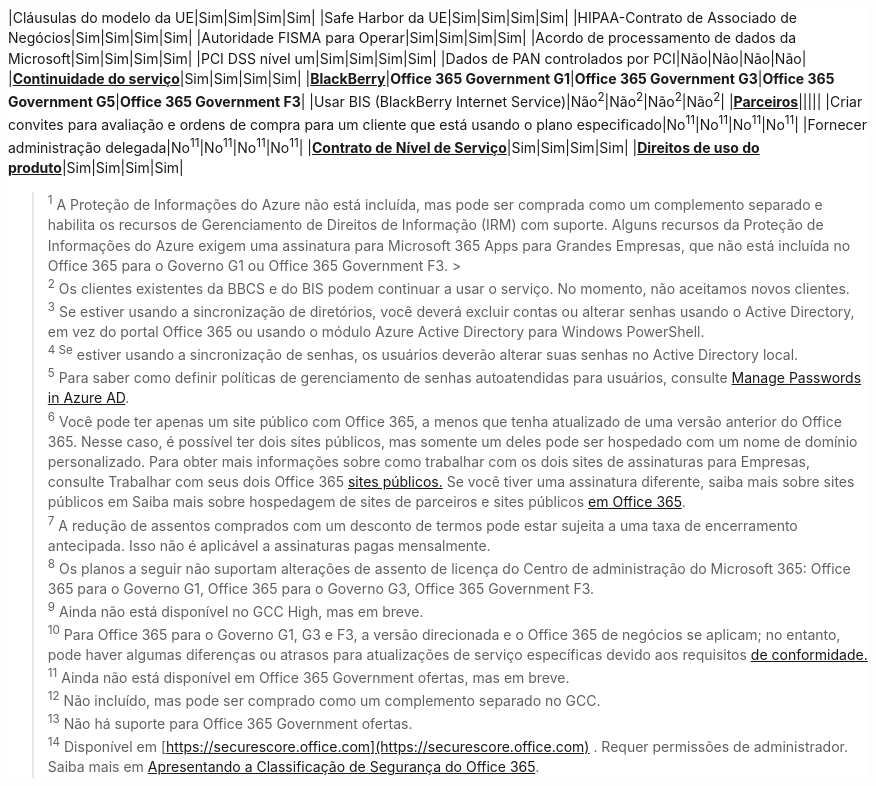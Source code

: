 |Cláusulas do modelo da UE|Sim|Sim|Sim|Sim|
|Safe Harbor da UE|Sim|Sim|Sim|Sim|
|HIPAA-Contrato de Associado de Negócios|Sim|Sim|Sim|Sim|
|Autoridade FISMA para Operar|Sim|Sim|Sim|Sim|
|Acordo de processamento de dados da Microsoft|Sim|Sim|Sim|Sim|
|PCI DSS nível um|Sim|Sim|Sim|Sim|
|Dados de PAN controlados por PCI|Não|Não|Não|Não|
|**[Continuidade do serviço](../../office-365-platform-service-description/service-health-and-continuity.md)**|Sim|Sim|Sim|Sim|
|**[BlackBerry](../../office-365-platform-service-description/blackberry.md)**|**Office 365 Government G1**|**Office 365 Government G3**|**Office 365 Government G5**|**Office 365 Government F3**|
|Usar BIS (BlackBerry Internet Service)|Não<sup>2</sup>|Não<sup>2</sup>|Não<sup>2</sup>|Não<sup>2</sup>|
|**[Parceiros](../../office-365-platform-service-description/partners.md)**|||||
|Criar convites para avaliação e ordens de compra para um cliente que está usando o plano especificado|No<sup>11</sup>|No<sup>11</sup>|No<sup>11</sup>|No<sup>11</sup>|
|Fornecer administração delegada|No<sup>11</sup>|No<sup>11</sup>|No<sup>11</sup>|No<sup>11</sup>|
|**[Contrato de Nível de Serviço](../../office-365-platform-service-description/service-level-agreement.md)**|Sim|Sim|Sim|Sim|
|**[Direitos de uso do produto](../../office-365-platform-service-description/product-use-rights.md)**|Sim|Sim|Sim|Sim|

> <sup>1</sup> A Proteção de Informações do Azure não está incluída, mas pode ser comprada como um complemento separado e habilita os recursos de Gerenciamento de Direitos de Informação (IRM) com suporte. Alguns recursos da Proteção de Informações do Azure exigem uma assinatura para Microsoft 365 Apps para Grandes Empresas, que não está incluída no Office 365 para o Governo G1 ou Office 365 Government F3. >
<br/><sup>2</sup> Os clientes existentes da BBCS e do BIS podem continuar a usar o serviço. No momento, não aceitamos novos clientes.
<br/><sup>3</sup> Se estiver usando a sincronização de diretórios, você deverá excluir contas ou alterar senhas usando o Active Directory, em vez do portal Office 365 ou usando o módulo Azure Active Directory para Windows PowerShell.
<br/><sup>4 Se</sup> estiver usando a sincronização de senhas, os usuários deverão alterar suas senhas no Active Directory local.
<br/><sup>5</sup> Para saber como definir políticas de gerenciamento de senhas autoatendidas para usuários, consulte [Manage Passwords in Azure AD](/azure/active-directory/user-help/active-directory-passwords-update-your-own-password).
<br/><sup>6</sup> Você pode ter apenas um site público com Office 365, a menos que tenha atualizado de uma versão anterior do Office 365. Nesse caso, é possível ter dois sites públicos, mas somente um deles pode ser hospedado com um nome de domínio personalizado. Para obter mais informações sobre como trabalhar com os dois sites de assinaturas para Empresas, consulte Trabalhar com seus dois Office 365 [sites públicos.](https://go.microsoft.com/fwlink/p/?LinkID=271589) Se você tiver uma assinatura diferente, saiba mais sobre sites públicos em Saiba mais sobre hospedagem de sites de parceiros e sites públicos [em Office 365](https://go.microsoft.com/fwlink/p/?LinkID=325009).
<br/><sup>7</sup> A redução de assentos comprados com um desconto de termos pode estar sujeita a uma taxa de encerramento antecipada. Isso não é aplicável a assinaturas pagas mensalmente.
<br/><sup>8</sup> Os planos a seguir não suportam alterações de assento de licença do Centro de administração do Microsoft 365: Office 365 para o Governo G1, Office 365 para o Governo G3, Office 365 Government F3.
<br/><sup>9</sup> Ainda não está disponível no GCC High, mas em breve.
<br/><sup>10</sup> Para Office 365 para o Governo G1, G3 e F3, a versão direcionada e o Office 365 de negócios se aplicam; no entanto, pode haver algumas diferenças ou atrasos para atualizações de serviço específicas devido aos requisitos [de conformidade.](https://www.microsoft.com/trust-center)
<br/><sup>11</sup> Ainda não está disponível em Office 365 Government ofertas, mas em breve.
<br/><sup>12</sup> Não incluído, mas pode ser comprado como um complemento separado no GCC.
<br/><sup>13</sup> Não há suporte para Office 365 Government ofertas.
<br/><sup>14</sup> Disponível em [https://securescore.office.com](https://securescore.office.com) . Requer permissões de administrador. Saiba mais em [Apresentando a Classificação de Segurança do Office 365](/microsoft-365/security/mtp/microsoft-secure-score).